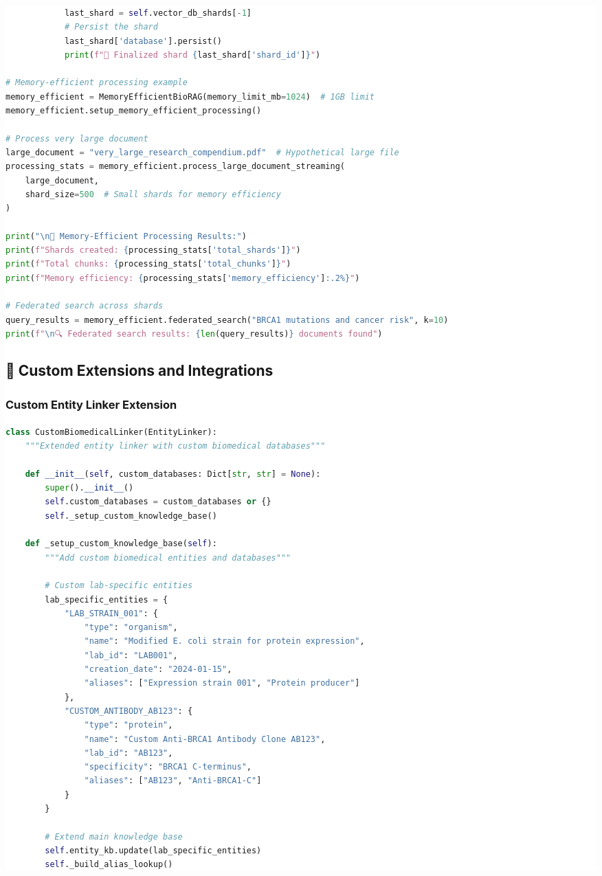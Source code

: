```python
            last_shard = self.vector_db_shards[-1]
            # Persist the shard
            last_shard['database'].persist()
            print(f"💾 Finalized shard {last_shard['shard_id']}")

# Memory-efficient processing example
memory_efficient = MemoryEfficientBioRAG(memory_limit_mb=1024)  # 1GB limit
memory_efficient.setup_memory_efficient_processing()

# Process very large document
large_document = "very_large_research_compendium.pdf"  # Hypothetical large file
processing_stats = memory_efficient.process_large_document_streaming(
    large_document, 
    shard_size=500  # Small shards for memory efficiency
)

print("\n🎯 Memory-Efficient Processing Results:")
print(f"Shards created: {processing_stats['total_shards']}")
print(f"Total chunks: {processing_stats['total_chunks']}")
print(f"Memory efficiency: {processing_stats['memory_efficiency']:.2%}")

# Federated search across shards
query_results = memory_efficient.federated_search("BRCA1 mutations and cancer risk", k=10)
print(f"\n🔍 Federated search results: {len(query_results)} documents found")
```

## 🔧 Custom Extensions and Integrations

### **Custom Entity Linker Extension**

```python
class CustomBiomedicalLinker(EntityLinker):
    """Extended entity linker with custom biomedical databases"""
    
    def __init__(self, custom_databases: Dict[str, str] = None):
        super().__init__()
        self.custom_databases = custom_databases or {}
        self._setup_custom_knowledge_base()
    
    def _setup_custom_knowledge_base(self):
        """Add custom biomedical entities and databases"""
        
        # Custom lab-specific entities
        lab_specific_entities = {
            "LAB_STRAIN_001": {
                "type": "organism",
                "name": "Modified E. coli strain for protein expression",
                "lab_id": "LAB001",
                "creation_date": "2024-01-15",
                "aliases": ["Expression strain 001", "Protein producer"]
            },
            "CUSTOM_ANTIBODY_AB123": {
                "type": "protein",
                "name": "Custom Anti-BRCA1 Antibody Clone AB123",
                "lab_id": "AB123",
                "specificity": "BRCA1 C-terminus",
                "aliases": ["AB123", "Anti-BRCA1-C"]
            }
        }
        
        # Extend main knowledge base
        self.entity_kb.update(lab_specific_entities)
        self._build_alias_lookup()
```